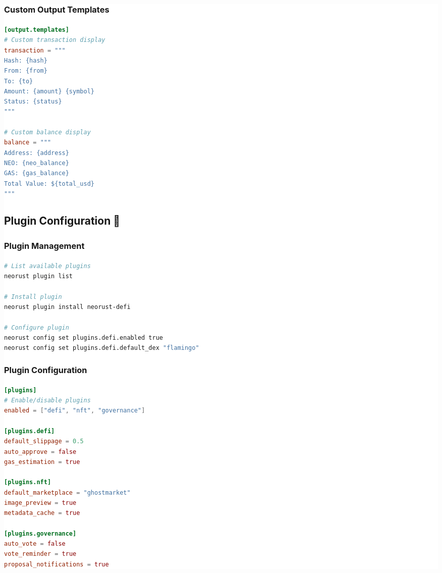 ### Custom Output Templates

```toml
[output.templates]
# Custom transaction display
transaction = """
Hash: {hash}
From: {from} 
To: {to}
Amount: {amount} {symbol}
Status: {status}
"""

# Custom balance display  
balance = """
Address: {address}
NEO: {neo_balance}
GAS: {gas_balance}
Total Value: ${total_usd}
"""
```

## Plugin Configuration 🔌

### Plugin Management

```bash
# List available plugins
neorust plugin list

# Install plugin
neorust plugin install neorust-defi

# Configure plugin
neorust config set plugins.defi.enabled true
neorust config set plugins.defi.default_dex "flamingo"
```

### Plugin Configuration

```toml
[plugins]
# Enable/disable plugins
enabled = ["defi", "nft", "governance"]

[plugins.defi]
default_slippage = 0.5
auto_approve = false
gas_estimation = true

[plugins.nft]
default_marketplace = "ghostmarket"
image_preview = true
metadata_cache = true

[plugins.governance]
auto_vote = false
vote_reminder = true
proposal_notifications = true
```
